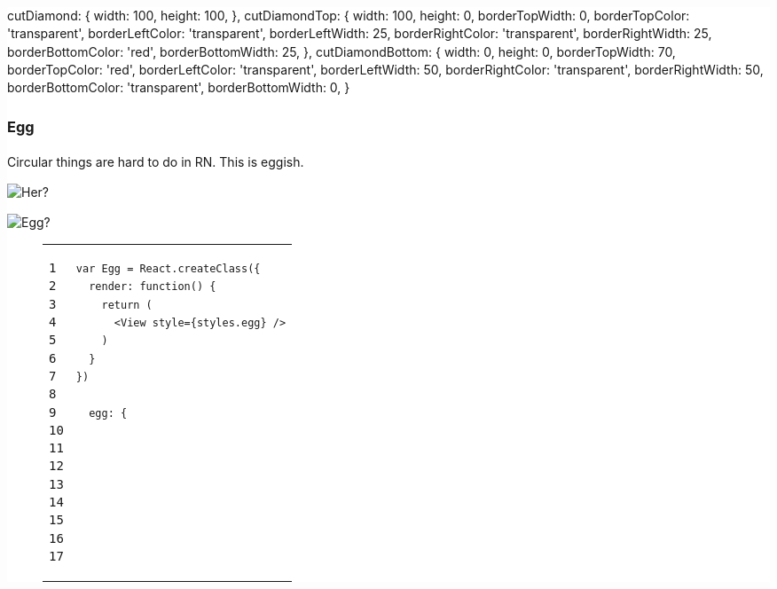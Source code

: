 </span><span class='line'>  cutDiamond: {
</span><span class='line'>    width: 100,
</span><span class='line'>    height: 100,
</span><span class='line'>  },
</span><span class='line'>  cutDiamondTop: {
</span><span class='line'>    width: 100,
</span><span class='line'>    height: 0,
</span><span class='line'>    borderTopWidth: 0,
</span><span class='line'>    borderTopColor: 'transparent',
</span><span class='line'>    borderLeftColor: 'transparent',
</span><span class='line'>    borderLeftWidth: 25,
</span><span class='line'>    borderRightColor: 'transparent',
</span><span class='line'>    borderRightWidth: 25,
</span><span class='line'>    borderBottomColor: 'red',
</span><span class='line'>    borderBottomWidth: 25, 
</span><span class='line'>  },
</span><span class='line'>  cutDiamondBottom: {
</span><span class='line'>    width: 0,
</span><span class='line'>    height: 0,
</span><span class='line'>    borderTopWidth: 70,
</span><span class='line'>    borderTopColor: 'red',
</span><span class='line'>    borderLeftColor: 'transparent',
</span><span class='line'>    borderLeftWidth: 50,
</span><span class='line'>    borderRightColor: 'transparent',
</span><span class='line'>    borderRightWidth: 50,
</span><span class='line'>    borderBottomColor: 'transparent',
</span><span class='line'>    borderBottomWidth: 0, 
</span><span class='line'>  }</span></code></pre></td></tr></table></div></figure>


<h3>Egg</h3>

<p>Circular things are hard to do in RN. This is eggish.</p>

<p><img src="http://i.imgur.com/0v5tH4x.png" title="Her?" ></p>

<p><img src="http://i.imgur.com/27Rbo3x.gif" title="Egg?" ></p>

<figure class='code'><div class="highlight"><table><tr><td class="gutter"><pre class="line-numbers"><span class='line-number'>1</span>
<span class='line-number'>2</span>
<span class='line-number'>3</span>
<span class='line-number'>4</span>
<span class='line-number'>5</span>
<span class='line-number'>6</span>
<span class='line-number'>7</span>
<span class='line-number'>8</span>
<span class='line-number'>9</span>
<span class='line-number'>10</span>
<span class='line-number'>11</span>
<span class='line-number'>12</span>
<span class='line-number'>13</span>
<span class='line-number'>14</span>
<span class='line-number'>15</span>
<span class='line-number'>16</span>
<span class='line-number'>17</span>
</pre></td><td class='code'><pre><code class=''><span class='line'>var Egg = React.createClass({
</span><span class='line'>  render: function() {
</span><span class='line'>    return (
</span><span class='line'>      &lt;View style={styles.egg} /&gt;
</span><span class='line'>    )
</span><span class='line'>  }
</span><span class='line'>})
</span><span class='line'>
</span><span class='line'>  egg: {